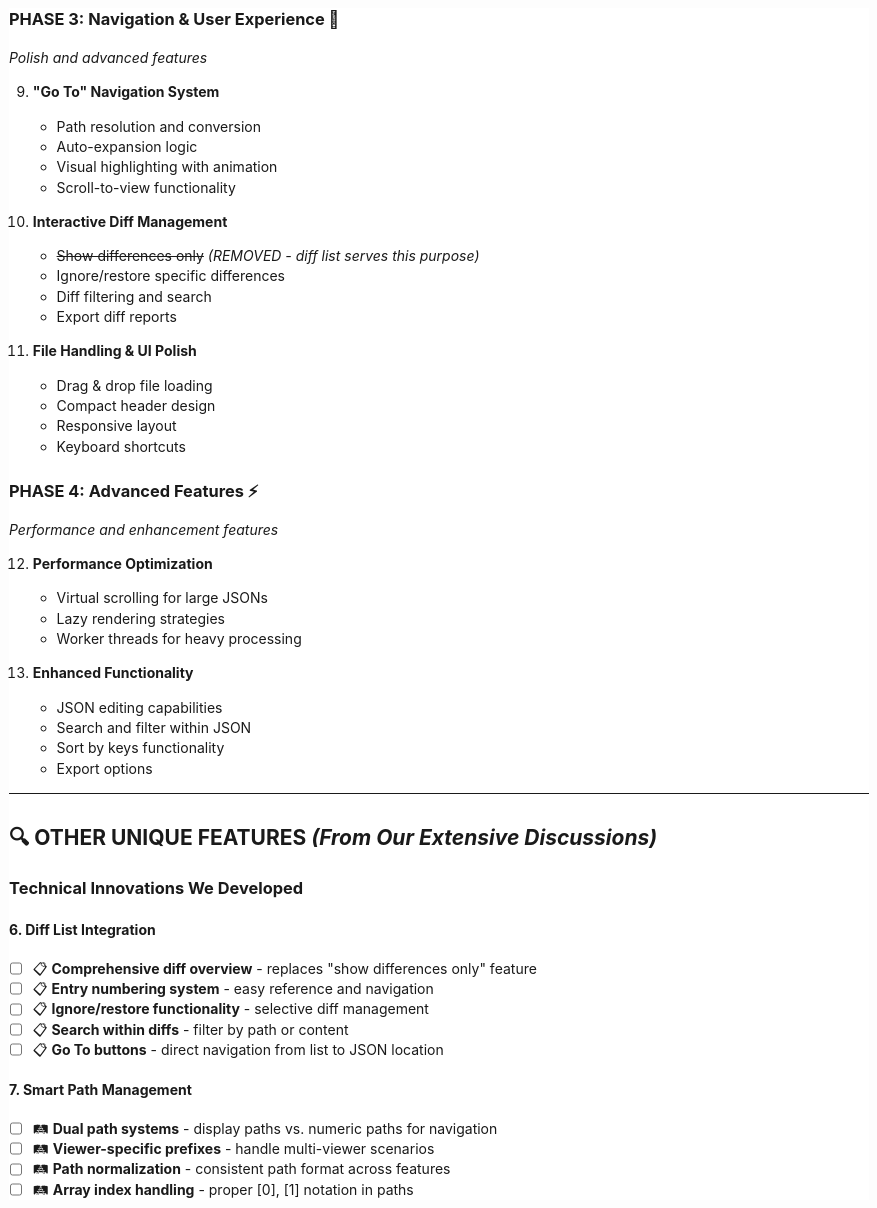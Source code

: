 ### **PHASE 3: Navigation & User Experience** 🎯
*Polish and advanced features*

9. **"Go To" Navigation System**
   - Path resolution and conversion
   - Auto-expansion logic
   - Visual highlighting with animation
   - Scroll-to-view functionality

10. **Interactive Diff Management**
    - ~~Show differences only~~ *(REMOVED - diff list serves this purpose)*
    - Ignore/restore specific differences
    - Diff filtering and search
    - Export diff reports

11. **File Handling & UI Polish**
    - Drag & drop file loading
    - Compact header design
    - Responsive layout
    - Keyboard shortcuts

### **PHASE 4: Advanced Features** ⚡
*Performance and enhancement features*

12. **Performance Optimization**
    - Virtual scrolling for large JSONs
    - Lazy rendering strategies
    - Worker threads for heavy processing

13. **Enhanced Functionality**
    - JSON editing capabilities
    - Search and filter within JSON
    - Sort by keys functionality
    - Export options

---

## 🔍 **OTHER UNIQUE FEATURES** *(From Our Extensive Discussions)*

### **Technical Innovations We Developed**

#### **6. Diff List Integration**
- [ ] 📋 **Comprehensive diff overview** - replaces "show differences only" feature
- [ ] 📋 **Entry numbering system** - easy reference and navigation
- [ ] 📋 **Ignore/restore functionality** - selective diff management
- [ ] 📋 **Search within diffs** - filter by path or content
- [ ] 📋 **Go To buttons** - direct navigation from list to JSON location

#### **7. Smart Path Management**
- [ ] 🛤️ **Dual path systems** - display paths vs. numeric paths for navigation
- [ ] 🛤️ **Viewer-specific prefixes** - handle multi-viewer scenarios
- [ ] 🛤️ **Path normalization** - consistent path format across features
- [ ] 🛤️ **Array index handling** - proper [0], [1] notation in paths

